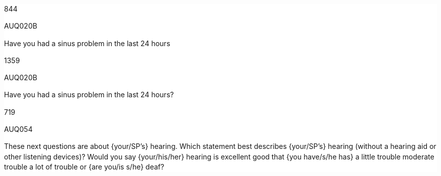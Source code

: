 <tr>

<td style="text-align:left;">

844

</td>

<td style="text-align:left;">

AUQ020B

</td>

<td style="text-align:left;">

Have you had a sinus problem in the last 24 hours

</td>

</tr>

<tr>

<td style="text-align:left;">

1359

</td>

<td style="text-align:left;">

AUQ020B

</td>

<td style="text-align:left;">

Have you had a sinus problem in the last 24 hours?

</td>

</tr>

<tr>

<td style="text-align:left;">

719

</td>

<td style="text-align:left;">

AUQ054

</td>

<td style="text-align:left;">

These next questions are about {your/SP’s} hearing. Which statement best
describes {your/SP’s} hearing (without a hearing aid or other listening
devices)? Would you say {your/his/her} hearing is excellent good that
{you have/s/he has} a little trouble moderate trouble a lot of trouble
or {are you/is s/he} deaf?
